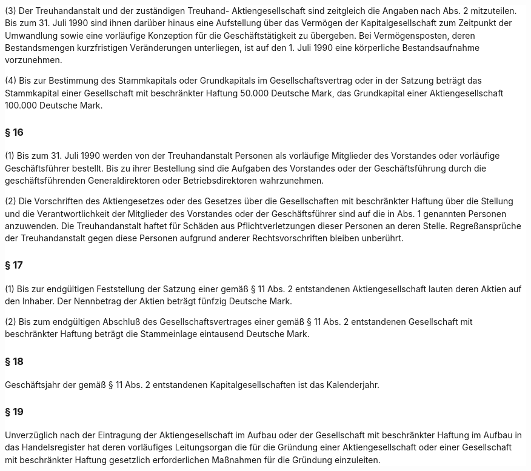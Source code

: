 

(3) Der Treuhandanstalt und der zuständigen Treuhand-
Aktiengesellschaft sind zeitgleich die Angaben nach Abs. 2
mitzuteilen. Bis zum 31. Juli 1990 sind ihnen darüber hinaus eine
Aufstellung über das Vermögen der Kapitalgesellschaft zum Zeitpunkt
der Umwandlung sowie eine vorläufige Konzeption für die
Geschäftstätigkeit zu übergeben. Bei Vermögensposten, deren
Bestandsmengen kurzfristigen Veränderungen unterliegen, ist auf den 1.
Juli 1990 eine körperliche Bestandsaufnahme vorzunehmen.

(4) Bis zur Bestimmung des Stammkapitals oder Grundkapitals im
Gesellschaftsvertrag oder in der Satzung beträgt das Stammkapital
einer Gesellschaft mit beschränkter Haftung 50.000 Deutsche Mark, das
Grundkapital einer Aktiengesellschaft 100.000 Deutsche Mark.

### § 16

(1) Bis zum 31. Juli 1990 werden von der Treuhandanstalt Personen als
vorläufige Mitglieder des Vorstandes oder vorläufige Geschäftsführer
bestellt. Bis zu ihrer Bestellung sind die Aufgaben des Vorstandes
oder der Geschäftsführung durch die geschäftsführenden
Generaldirektoren oder Betriebsdirektoren wahrzunehmen.

(2) Die Vorschriften des Aktiengesetzes oder des Gesetzes über die
Gesellschaften mit beschränkter Haftung über die Stellung und die
Verantwortlichkeit der Mitglieder des Vorstandes oder der
Geschäftsführer sind auf die in Abs. 1 genannten Personen anzuwenden.
Die Treuhandanstalt haftet für Schäden aus Pflichtverletzungen dieser
Personen an deren Stelle. Regreßansprüche der Treuhandanstalt gegen
diese Personen aufgrund anderer Rechtsvorschriften bleiben unberührt.

### § 17

(1) Bis zur endgültigen Feststellung der Satzung einer gemäß § 11 Abs.
2 entstandenen Aktiengesellschaft lauten deren Aktien auf den Inhaber.
Der Nennbetrag der Aktien beträgt fünfzig Deutsche Mark.

(2) Bis zum endgültigen Abschluß des Gesellschaftsvertrages einer
gemäß § 11 Abs. 2 entstandenen Gesellschaft mit beschränkter Haftung
beträgt die Stammeinlage eintausend Deutsche Mark.

### § 18

Geschäftsjahr der gemäß § 11 Abs. 2 entstandenen Kapitalgesellschaften
ist das Kalenderjahr.

### § 19

Unverzüglich nach der Eintragung der Aktiengesellschaft im Aufbau oder
der Gesellschaft mit beschränkter Haftung im Aufbau in das
Handelsregister hat deren vorläufiges Leitungsorgan die für die
Gründung einer Aktiengesellschaft oder einer Gesellschaft mit
beschränkter Haftung gesetzlich erforderlichen Maßnahmen für die
Gründung einzuleiten.
